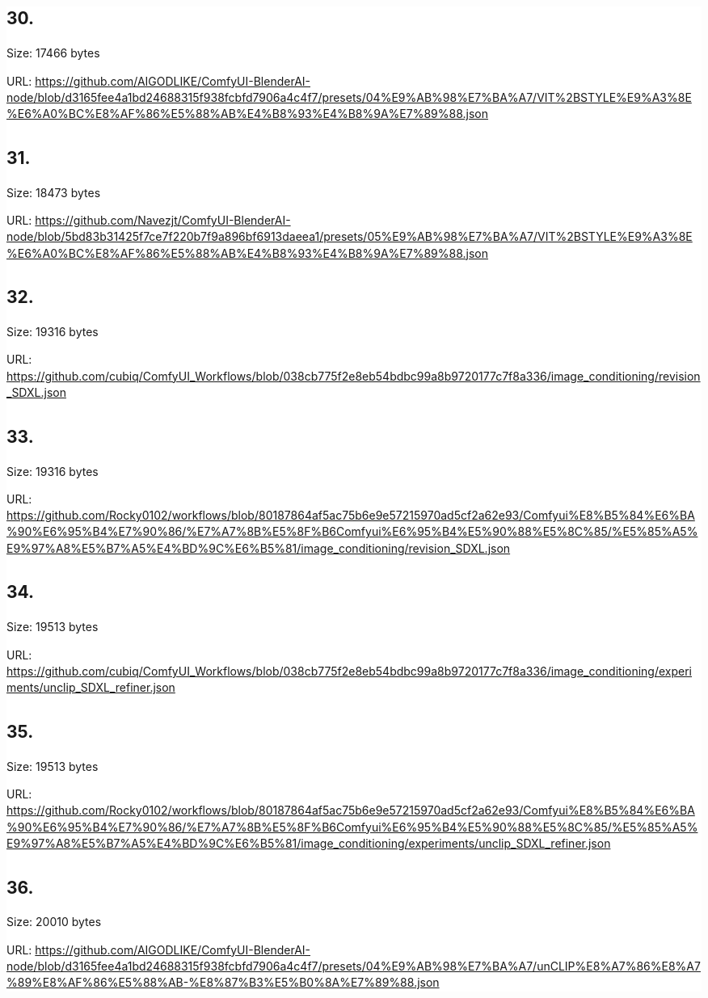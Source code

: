 ## 30. 

Size: 17466 bytes

URL: https://github.com/AIGODLIKE/ComfyUI-BlenderAI-node/blob/d3165fee4a1bd24688315f938fcbfd7906a4c4f7/presets/04%E9%AB%98%E7%BA%A7/VIT%2BSTYLE%E9%A3%8E%E6%A0%BC%E8%AF%86%E5%88%AB%E4%B8%93%E4%B8%9A%E7%89%88.json

## 31. 

Size: 18473 bytes

URL: https://github.com/Navezjt/ComfyUI-BlenderAI-node/blob/5bd83b31425f7ce7f220b7f9a896bf6913daeea1/presets/05%E9%AB%98%E7%BA%A7/VIT%2BSTYLE%E9%A3%8E%E6%A0%BC%E8%AF%86%E5%88%AB%E4%B8%93%E4%B8%9A%E7%89%88.json

## 32. 

Size: 19316 bytes

URL: https://github.com/cubiq/ComfyUI_Workflows/blob/038cb775f2e8eb54bdbc99a8b9720177c7f8a336/image_conditioning/revision_SDXL.json

## 33. 

Size: 19316 bytes

URL: https://github.com/Rocky0102/workflows/blob/80187864af5ac75b6e9e57215970ad5cf2a62e93/Comfyui%E8%B5%84%E6%BA%90%E6%95%B4%E7%90%86/%E7%A7%8B%E5%8F%B6Comfyui%E6%95%B4%E5%90%88%E5%8C%85/%E5%85%A5%E9%97%A8%E5%B7%A5%E4%BD%9C%E6%B5%81/image_conditioning/revision_SDXL.json

## 34. 

Size: 19513 bytes

URL: https://github.com/cubiq/ComfyUI_Workflows/blob/038cb775f2e8eb54bdbc99a8b9720177c7f8a336/image_conditioning/experiments/unclip_SDXL_refiner.json

## 35. 

Size: 19513 bytes

URL: https://github.com/Rocky0102/workflows/blob/80187864af5ac75b6e9e57215970ad5cf2a62e93/Comfyui%E8%B5%84%E6%BA%90%E6%95%B4%E7%90%86/%E7%A7%8B%E5%8F%B6Comfyui%E6%95%B4%E5%90%88%E5%8C%85/%E5%85%A5%E9%97%A8%E5%B7%A5%E4%BD%9C%E6%B5%81/image_conditioning/experiments/unclip_SDXL_refiner.json

## 36. 

Size: 20010 bytes

URL: https://github.com/AIGODLIKE/ComfyUI-BlenderAI-node/blob/d3165fee4a1bd24688315f938fcbfd7906a4c4f7/presets/04%E9%AB%98%E7%BA%A7/unCLIP%E8%A7%86%E8%A7%89%E8%AF%86%E5%88%AB-%E8%87%B3%E5%B0%8A%E7%89%88.json
